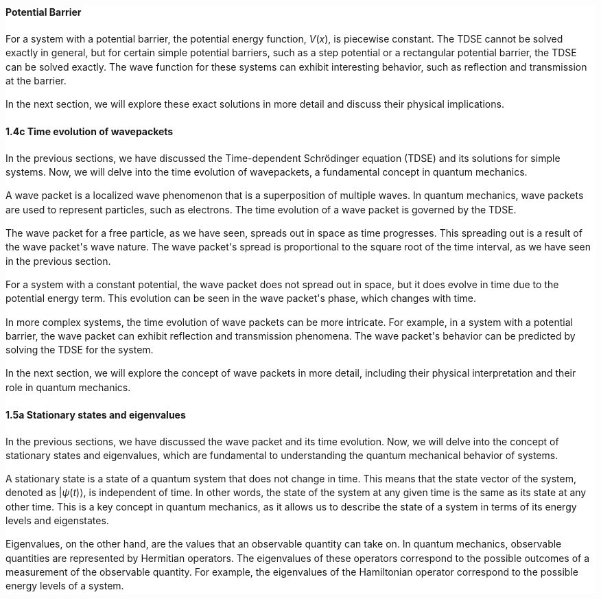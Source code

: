 #### Potential Barrier

For a system with a potential barrier, the potential energy function, $V(x)$, is piecewise constant. The TDSE cannot be solved exactly in general, but for certain simple potential barriers, such as a step potential or a rectangular potential barrier, the TDSE can be solved exactly. The wave function for these systems can exhibit interesting behavior, such as reflection and transmission at the barrier.

In the next section, we will explore these exact solutions in more detail and discuss their physical implications.




#### 1.4c Time evolution of wavepackets

In the previous sections, we have discussed the Time-dependent Schrödinger equation (TDSE) and its solutions for simple systems. Now, we will delve into the time evolution of wavepackets, a fundamental concept in quantum mechanics.

A wave packet is a localized wave phenomenon that is a superposition of multiple waves. In quantum mechanics, wave packets are used to represent particles, such as electrons. The time evolution of a wave packet is governed by the TDSE.

The wave packet for a free particle, as we have seen, spreads out in space as time progresses. This spreading out is a result of the wave packet's wave nature. The wave packet's spread is proportional to the square root of the time interval, as we have seen in the previous section.

For a system with a constant potential, the wave packet does not spread out in space, but it does evolve in time due to the potential energy term. This evolution can be seen in the wave packet's phase, which changes with time.

In more complex systems, the time evolution of wave packets can be more intricate. For example, in a system with a potential barrier, the wave packet can exhibit reflection and transmission phenomena. The wave packet's behavior can be predicted by solving the TDSE for the system.

In the next section, we will explore the concept of wave packets in more detail, including their physical interpretation and their role in quantum mechanics.




#### 1.5a Stationary states and eigenvalues

In the previous sections, we have discussed the wave packet and its time evolution. Now, we will delve into the concept of stationary states and eigenvalues, which are fundamental to understanding the quantum mechanical behavior of systems.

A stationary state is a state of a quantum system that does not change in time. This means that the state vector of the system, denoted as $|\psi(t)\rangle$, is independent of time. In other words, the state of the system at any given time is the same as its state at any other time. This is a key concept in quantum mechanics, as it allows us to describe the state of a system in terms of its energy levels and eigenstates.

Eigenvalues, on the other hand, are the values that an observable quantity can take on. In quantum mechanics, observable quantities are represented by Hermitian operators. The eigenvalues of these operators correspond to the possible outcomes of a measurement of the observable quantity. For example, the eigenvalues of the Hamiltonian operator correspond to the possible energy levels of a system.
